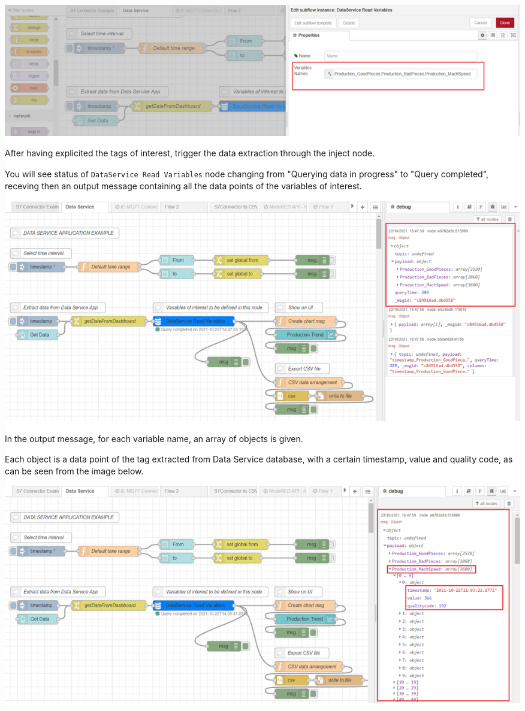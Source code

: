 ![deploy VFC](./graphics/data-service-read-variables-names.PNG)

After having explicited the tags of interest, trigger the data extraction through the inject node.

You will see status of `DataService Read Variables` node changing from "Querying data in progress" to "Query completed", receving then an output message containing all the data points of the variables of interest.

![deploy VFC](./graphics/data-service-read-variables-node-output.PNG)

In the output message, for each variable name, an array of objects is given. 

Each object is a data point of the tag extracted from Data Service database, with a certain timestamp, value and quality code, as can be seen from the image below.

![deploy VFC](./graphics/data-service-read-variables-node-output-details.PNG)
